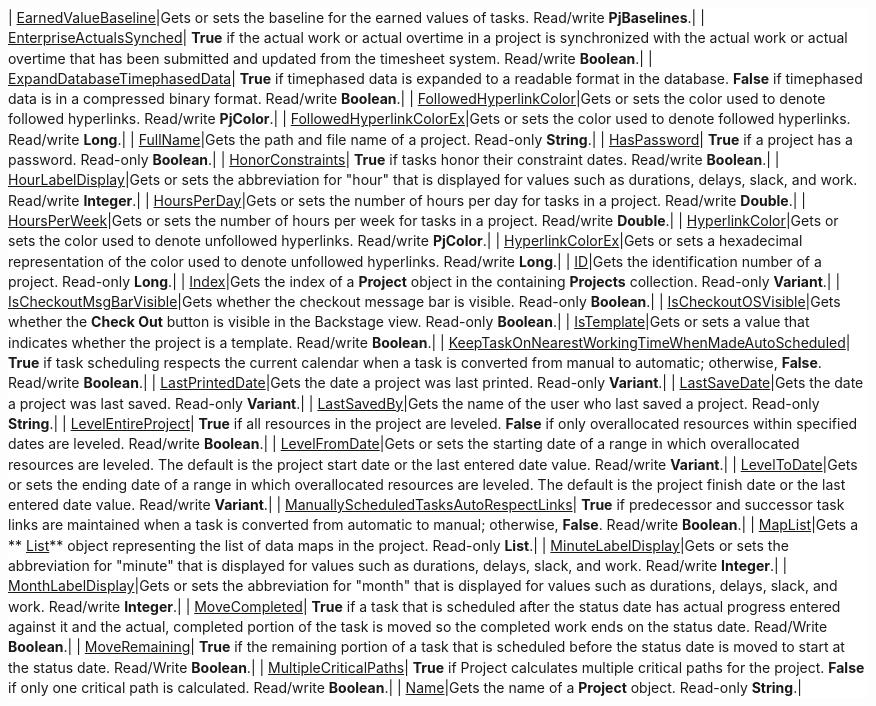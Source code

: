 | [EarnedValueBaseline](72351358-32e7-1421-df8b-417e395c624e.md)|Gets or sets the baseline for the earned values of tasks. Read/write  **PjBaselines**.|
| [EnterpriseActualsSynched](b05fdf74-cd8d-9126-354d-cacf66fd6ce6.md)| **True** if the actual work or actual overtime in a project is synchronized with the actual work or actual overtime that has been submitted and updated from the timesheet system. Read/write **Boolean**.|
| [ExpandDatabaseTimephasedData](225de995-5c70-2414-f34b-810abd09d13b.md)| **True** if timephased data is expanded to a readable format in the database. **False** if timephased data is in a compressed binary format. Read/write **Boolean**.|
| [FollowedHyperlinkColor](d3af6416-bc5e-928e-37b5-1751abeb968d.md)|Gets or sets the color used to denote followed hyperlinks. Read/write  **PjColor**.|
| [FollowedHyperlinkColorEx](72683515-81d3-915b-6da0-2593fbca0d00.md)|Gets or sets the color used to denote followed hyperlinks. Read/write  **Long**.|
| [FullName](ae8cea25-f365-d8ae-e119-929a61a9c110.md)|Gets the path and file name of a project. Read-only  **String**.|
| [HasPassword](2c00e008-94d9-5d0a-d3b9-dcb57af04a19.md)| **True** if a project has a password. Read-only **Boolean**.|
| [HonorConstraints](8e14bc5c-7b07-1d20-f3ff-63d6c79ee7d1.md)| **True** if tasks honor their constraint dates. Read/write **Boolean**.|
| [HourLabelDisplay](6dc5f65b-d509-5d4a-a550-52c92b43534e.md)|Gets or sets the abbreviation for "hour" that is displayed for values such as durations, delays, slack, and work. Read/write  **Integer**.|
| [HoursPerDay](2bd315b1-c9b6-6de3-66b9-23ae8895c2d7.md)|Gets or sets the number of hours per day for tasks in a project. Read/write  **Double**.|
| [HoursPerWeek](f7341297-1dae-cd6d-1e13-6bd273dc3d19.md)|Gets or sets the number of hours per week for tasks in a project. Read/write  **Double**.|
| [HyperlinkColor](de3fac1b-b422-39f2-1163-124700bae03a.md)|Gets or sets the color used to denote unfollowed hyperlinks. Read/write  **PjColor**.|
| [HyperlinkColorEx](ee305b13-9375-47d4-4cae-c81af86f3606.md)|Gets or sets a hexadecimal representation of the color used to denote unfollowed hyperlinks. Read/write  **Long**.|
| [ID](d21541b3-d6ff-546e-8207-48b8cd180d2c.md)|Gets the identification number of a project. Read-only  **Long**.|
| [Index](1213f55b-aca0-76ee-2e8a-2442a2c576e1.md)|Gets the index of a  **Project** object in the containing **Projects** collection. Read-only **Variant**.|
| [IsCheckoutMsgBarVisible](7d3ef8b3-36c1-d1f1-6c10-ad82573f9d08.md)|Gets whether the checkout message bar is visible. Read-only  **Boolean**.|
| [IsCheckoutOSVisible](1b240231-dfa1-2cd3-310e-11c8c58791eb.md)|Gets whether the  **Check Out** button is visible in the Backstage view. Read-only **Boolean**.|
| [IsTemplate](43acba15-faa9-7b1a-a51b-c4ceb50f229a.md)|Gets or sets a value that indicates whether the project is a template. Read/write  **Boolean**.|
| [KeepTaskOnNearestWorkingTimeWhenMadeAutoScheduled](3da9e023-d5cb-c212-4f61-e3ca5466db4a.md)| **True** if task scheduling respects the current calendar when a task is converted from manual to automatic; otherwise, **False**. Read/write  **Boolean**.|
| [LastPrintedDate](69bffd89-5a91-ffa3-8127-bf184d5afa4d.md)|Gets the date a project was last printed. Read-only  **Variant**.|
| [LastSaveDate](0f9e43d6-18dd-06fe-3a82-e3c49610e1f2.md)|Gets the date a project was last saved. Read-only  **Variant**.|
| [LastSavedBy](bc0d7330-1d58-5cc4-998c-b070450a7832.md)|Gets the name of the user who last saved a project. Read-only  **String**.|
| [LevelEntireProject](e9b1f708-cb83-223e-9cb3-0885a5824f5f.md)| **True** if all resources in the project are leveled. **False** if only overallocated resources within specified dates are leveled. Read/write **Boolean**.|
| [LevelFromDate](19e29259-de9d-9e8a-b724-129839dca23b.md)|Gets or sets the starting date of a range in which overallocated resources are leveled. The default is the project start date or the last entered date value. Read/write  **Variant**.|
| [LevelToDate](b697db71-8f8e-9caf-345c-59899f4024a3.md)|Gets or sets the ending date of a range in which overallocated resources are leveled. The default is the project finish date or the last entered date value. Read/write  **Variant**.|
| [ManuallyScheduledTasksAutoRespectLinks](158b13c8-5829-8e68-804f-fd96913e295d.md)| **True** if predecessor and successor task links are maintained when a task is converted from automatic to manual; otherwise, **False**. Read/write  **Boolean**.|
| [MapList](b124f86e-fec6-ab92-93ff-5db4eff16892.md)|Gets a  ** [List](3934c2e8-d810-6571-9a33-1d41edbab87a.md)** object representing the list of data maps in the project. Read-only **List**.|
| [MinuteLabelDisplay](7cf43dda-ae9b-ed06-027e-740ba855e7f1.md)|Gets or sets the abbreviation for "minute" that is displayed for values such as durations, delays, slack, and work. Read/write  **Integer**.|
| [MonthLabelDisplay](ed6e783c-9f11-1ecf-7cf6-e8281a1892b2.md)|Gets or sets the abbreviation for "month" that is displayed for values such as durations, delays, slack, and work. Read/write  **Integer**.|
| [MoveCompleted](83ecef23-b57b-3b7e-2563-6e26a14f18f5.md)| **True** if a task that is scheduled after the status date has actual progress entered against it and the actual, completed portion of the task is moved so the completed work ends on the status date. Read/Write **Boolean**.|
| [MoveRemaining](36579137-24b4-09eb-ea38-31ce86a06cab.md)| **True** if the remaining portion of a task that is scheduled before the status date is moved to start at the status date. Read/Write **Boolean**.|
| [MultipleCriticalPaths](f6ebb491-000e-cd09-b4d6-99d1852fad26.md)| **True** if Project calculates multiple critical paths for the project. **False** if only one critical path is calculated. Read/write **Boolean**.|
| [Name](8f6fe6a7-c17d-afb5-58db-79791c9d87cf.md)|Gets the name of a  **Project** object. Read-only **String**.|